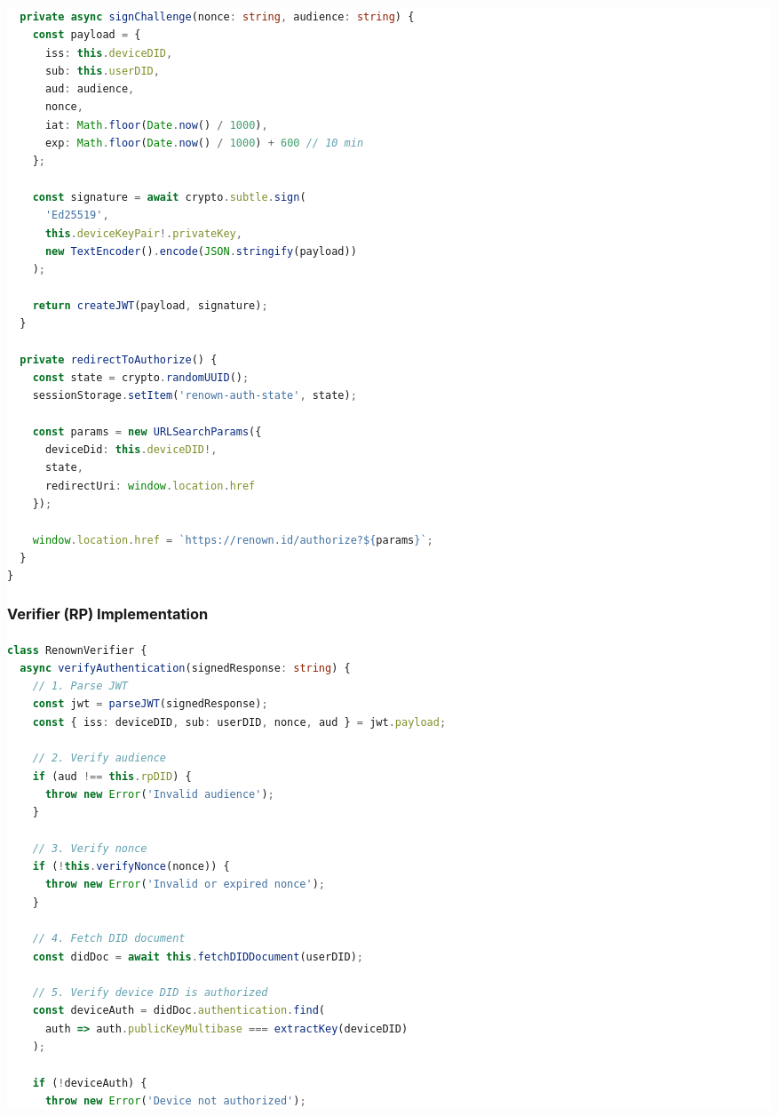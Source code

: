 ```typescript
  private async signChallenge(nonce: string, audience: string) {
    const payload = {
      iss: this.deviceDID,
      sub: this.userDID,
      aud: audience,
      nonce,
      iat: Math.floor(Date.now() / 1000),
      exp: Math.floor(Date.now() / 1000) + 600 // 10 min
    };

    const signature = await crypto.subtle.sign(
      'Ed25519',
      this.deviceKeyPair!.privateKey,
      new TextEncoder().encode(JSON.stringify(payload))
    );

    return createJWT(payload, signature);
  }

  private redirectToAuthorize() {
    const state = crypto.randomUUID();
    sessionStorage.setItem('renown-auth-state', state);

    const params = new URLSearchParams({
      deviceDid: this.deviceDID!,
      state,
      redirectUri: window.location.href
    });

    window.location.href = `https://renown.id/authorize?${params}`;
  }
}
```

### Verifier (RP) Implementation

```typescript
class RenownVerifier {
  async verifyAuthentication(signedResponse: string) {
    // 1. Parse JWT
    const jwt = parseJWT(signedResponse);
    const { iss: deviceDID, sub: userDID, nonce, aud } = jwt.payload;

    // 2. Verify audience
    if (aud !== this.rpDID) {
      throw new Error('Invalid audience');
    }

    // 3. Verify nonce
    if (!this.verifyNonce(nonce)) {
      throw new Error('Invalid or expired nonce');
    }

    // 4. Fetch DID document
    const didDoc = await this.fetchDIDDocument(userDID);

    // 5. Verify device DID is authorized
    const deviceAuth = didDoc.authentication.find(
      auth => auth.publicKeyMultibase === extractKey(deviceDID)
    );

    if (!deviceAuth) {
      throw new Error('Device not authorized');
```
